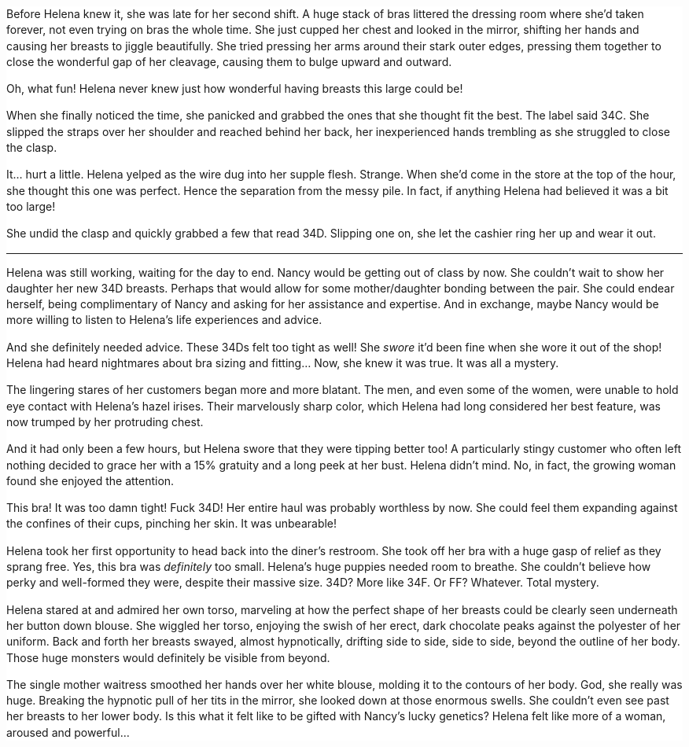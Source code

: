 Before Helena knew it, she was late for her second shift. A huge stack of bras littered the dressing room where she’d taken forever, not even trying on bras the whole time. She just cupped her chest and looked in the mirror, shifting her hands and causing her breasts to jiggle beautifully. She tried pressing her arms around their stark outer edges, pressing them together to close the wonderful gap of her cleavage, causing them to bulge upward and outward.

Oh, what fun! Helena never knew just how wonderful having breasts this large could be!

When she finally noticed the time, she panicked and grabbed the ones that she thought fit the best. The label said 34C. She slipped the straps over her shoulder and reached behind her back, her inexperienced hands trembling as she struggled to close the clasp.

It… hurt a little. Helena yelped as the wire dug into her supple flesh. Strange. When she’d come in the store at the top of the hour, she thought this one was perfect. Hence the separation from the messy pile. In fact, if anything Helena had believed it was a bit too large!

She undid the clasp and quickly grabbed a few that read 34D. Slipping one on, she let the cashier ring her up and wear it out.


---

Helena was still working, waiting for the day to end. Nancy would be getting out of class by now. She couldn’t wait to show her daughter her new 34D breasts. Perhaps that would allow for some mother/daughter bonding between the pair. She could endear herself, being complimentary of Nancy and asking for her assistance and expertise. And in exchange, maybe Nancy would be more willing to listen to Helena’s life experiences and advice.

And she definitely needed advice. These 34Ds felt too tight as well! She _swore_ it’d been fine when she wore it out of the shop! Helena had heard nightmares about bra sizing and fitting… Now, she knew it was true. It was all a mystery.

The lingering stares of her customers began more and more blatant. The men, and even some of the women, were unable to hold eye contact with Helena’s hazel irises. Their marvelously sharp color, which Helena had long considered her best feature, was now trumped by her protruding chest.

And it had only been a few hours, but Helena swore that they were tipping better too! A particularly stingy customer who often left nothing decided to grace her with a 15% gratuity and a long peek at her bust. Helena didn’t mind. No, in fact, the growing woman found she enjoyed the attention.

This bra! It was too damn tight! Fuck 34D! Her entire haul was probably worthless by now. She could feel them expanding against the confines of their cups, pinching her skin. It was unbearable!

Helena took her first opportunity to head back into the diner’s restroom. She took off her bra with a huge gasp of relief as they sprang free. Yes, this bra was _definitely_ too small. Helena’s huge puppies needed room to breathe. She couldn’t believe how perky and well-formed they were, despite their massive size. 34D? More like 34F. Or FF? Whatever. Total mystery.

Helena stared at and admired her own torso, marveling at how the perfect shape of her breasts could be clearly seen underneath her button down blouse. She wiggled her torso, enjoying the swish of her erect, dark chocolate peaks against the polyester of her uniform. Back and forth her breasts swayed, almost hypnotically, drifting side to side, side to side, beyond the outline of her body. Those huge monsters would definitely be visible from beyond.

The single mother waitress smoothed her hands over her white blouse, molding it to the contours of her body. God, she really was huge. Breaking the hypnotic pull of her tits in the mirror, she looked down at those enormous swells. She couldn’t even see past her breasts to her lower body. Is this what it felt like to be gifted with Nancy’s lucky genetics? Helena felt like more of a woman, aroused and powerful…
